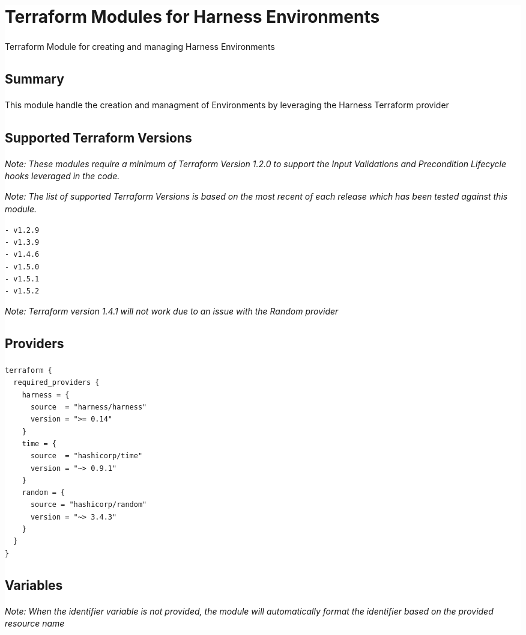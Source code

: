 # Terraform Modules for Harness Environments
Terraform Module for creating and managing Harness Environments

## Summary
This module handle the creation and managment of Environments by leveraging the Harness Terraform provider

## Supported Terraform Versions
_Note: These modules require a minimum of Terraform Version 1.2.0 to support the Input Validations and Precondition Lifecycle hooks leveraged in the code._

_Note: The list of supported Terraform Versions is based on the most recent of each release which has been tested against this module._

    - v1.2.9
    - v1.3.9
    - v1.4.6
    - v1.5.0
    - v1.5.1
    - v1.5.2

_Note: Terraform version 1.4.1 will not work due to an issue with the Random provider_

## Providers

```
terraform {
  required_providers {
    harness = {
      source  = "harness/harness"
      version = ">= 0.14"
    }
    time = {
      source  = "hashicorp/time"
      version = "~> 0.9.1"
    }
    random = {
      source = "hashicorp/random"
      version = "~> 3.4.3"
    }
  }
}

```

## Variables

_Note: When the identifier variable is not provided, the module will automatically format the identifier based on the provided resource name_
